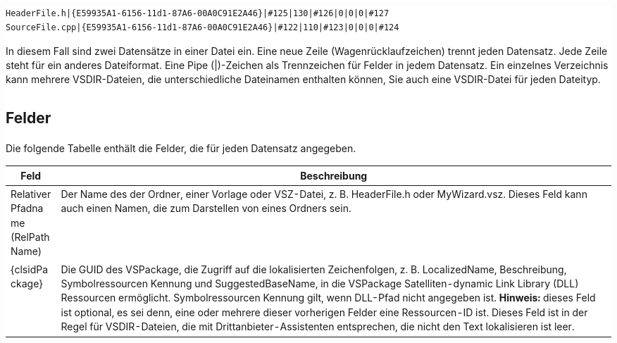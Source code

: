 ```  
HeaderFile.h|{E59935A1-6156-11d1-87A6-00A0C91E2A46}|#125|130|#126|0|0|0|#127  
SourceFile.cpp|{E59935A1-6156-11d1-87A6-00A0C91E2A46}|#122|110|#123|0|0|0|#124  
```  

 In diesem Fall sind zwei Datensätze in einer Datei ein. Eine neue Zeile (Wagenrücklaufzeichen) trennt jeden Datensatz. Jede Zeile steht für ein anderes Dateiformat. Eine Pipe (&#124;)-Zeichen als Trennzeichen für Felder in jedem Datensatz. Ein einzelnes Verzeichnis kann mehrere VSDIR-Dateien, die unterschiedliche Dateinamen enthalten können, Sie auch eine VSDIR-Datei für jeden Dateityp.  

## <a name="fields"></a>Felder  
 Die folgende Tabelle enthält die Felder, die für jeden Datensatz angegeben.  


|                              Feld                               |                                                                                                                                                                                                                                                                                                                                                                                                                                                                                                                          Beschreibung                                                                                                                                                                                                                                                                                                                                                                                                                                                                                                                          |
|------------------------------------------------------------------|---------------------------------------------------------------------------------------------------------------------------------------------------------------------------------------------------------------------------------------------------------------------------------------------------------------------------------------------------------------------------------------------------------------------------------------------------------------------------------------------------------------------------------------------------------------------------------------------------------------------------------------------------------------------------------------------------------------------------------------------------------------------------------------------------------------------------------------------------------------------------------------------------------------------------------------------------------------------------------------------------------------------------------------------------------------|
|                 Relativer Pfadname (RelPathName)                 |                                                                                                                                                                                                                                                                                                                                                                                                                                                        Der Name des der Ordner, einer Vorlage oder VSZ-Datei, z. B. HeaderFile.h oder MyWizard.vsz. Dieses Feld kann auch einen Namen, die zum Darstellen von eines Ordners sein.                                                                                                                                                                                                                                                                                                                                                                                                                                                        |
|                          {clsidPackage}                          |                                                                                                                                                                                                                                                                              Die GUID des VSPackage, die Zugriff auf die lokalisierten Zeichenfolgen, z. B. LocalizedName, Beschreibung, Symbolressourcen Kennung und SuggestedBaseName, in die VSPackage Satelliten-dynamic Link Library (DLL) Ressourcen ermöglicht. Symbolressourcen Kennung gilt, wenn DLL-Pfad nicht angegeben ist. **Hinweis:** dieses Feld ist optional, es sei denn, eine oder mehrere dieser vorherigen Felder eine Ressourcen-ID ist. Dieses Feld ist in der Regel für VSDIR-Dateien, die mit Drittanbieter-Assistenten entsprechen, die nicht den Text lokalisieren ist leer.                                                                                                                                                                                                                                                                              |